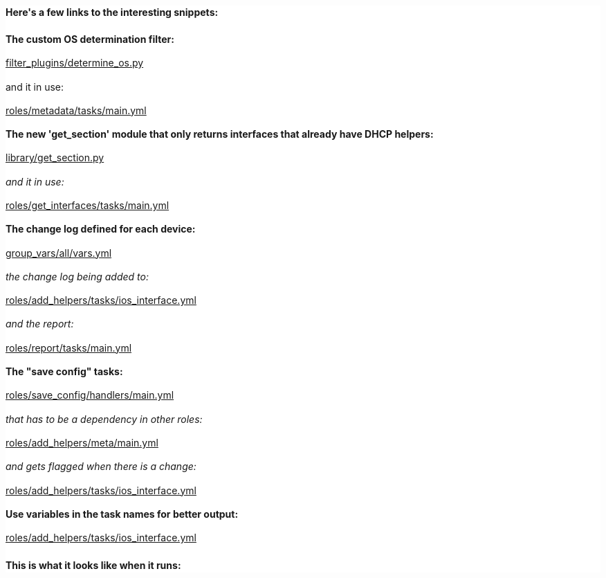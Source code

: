 ```shell
```

#### Here's a few links to the interesting snippets:

**The custom OS determination filter:**

[filter_plugins/determine_os.py](https://github.com/cidrblock/add_dhcp_helper_address/blob/master/filter_plugins/determine_os.py)

and it in use:

[roles/metadata/tasks/main.yml](https://github.com/cidrblock/add_dhcp_helper_address/blob/master/roles/metadata/tasks/main.yml#L14)

**The new 'get_section' module that only returns interfaces that already have DHCP helpers:**

[library/get_section.py](https://github.com/cidrblock/add_dhcp_helper_address/blob/master/library/get_section.py)

*and it in use:*

[roles/get_interfaces/tasks/main.yml](https://github.com/cidrblock/add_dhcp_helper_address/blob/master/roles/get_interfaces/tasks/main.yml)

**The change log defined for each device:**

[group_vars/all/vars.yml](https://github.com/cidrblock/add_dhcp_helper_address/blob/master/group_vars/all/vars.yml#L7)

*the change log being added to:*

[roles/add_helpers/tasks/ios_interface.yml](https://github.com/cidrblock/add_dhcp_helper_address/blob/master/roles/add_helpers/tasks/ios_interface.yml#L9)

*and the report:*

[roles/report/tasks/main.yml](https://github.com/cidrblock/add_dhcp_helper_address/blob/master/roles/report/tasks/main.yml)

**The "save config" tasks:**

[roles/save_config/handlers/main.yml](https://github.com/cidrblock/add_dhcp_helper_address/blob/master/roles/save_config/handlers/main.yml)

*that has to be a dependency in other roles:*

[roles/add_helpers/meta/main.yml](https://github.com/cidrblock/add_dhcp_helper_address/blob/master/roles/add_helpers/meta/main.yml)

*and gets flagged when there is a change:*

[roles/add_helpers/tasks/ios_interface.yml](https://github.com/cidrblock/add_dhcp_helper_address/blob/master/roles/add_helpers/tasks/ios_interface.yml#L9)

**Use variables in the task names for better output:**

[roles/add_helpers/tasks/ios_interface.yml](https://github.com/cidrblock/add_dhcp_helper_address/blob/master/roles/add_helpers/tasks/ios_interface.yml#L2)

#### This is what it looks like when it runs:
